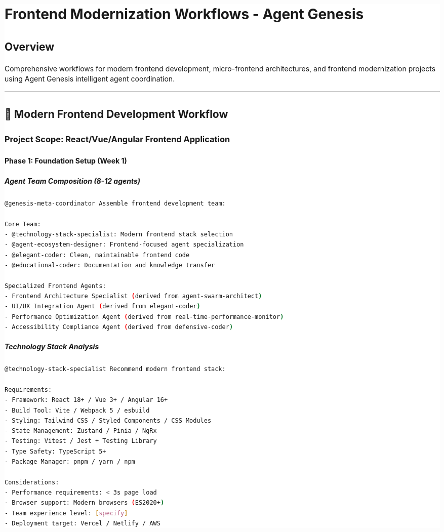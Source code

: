 # Frontend Modernization Workflows - Agent Genesis

## Overview

Comprehensive workflows for modern frontend development, micro-frontend architectures, and frontend modernization projects using Agent Genesis intelligent agent coordination.

---

## 🎨 **Modern Frontend Development Workflow**

### **Project Scope: React/Vue/Angular Frontend Application**

#### **Phase 1: Foundation Setup (Week 1)**

##### **Agent Team Composition (8-12 agents)**

```bash
@genesis-meta-coordinator Assemble frontend development team:

Core Team:
- @technology-stack-specialist: Modern frontend stack selection
- @agent-ecosystem-designer: Frontend-focused agent specialization
- @elegant-coder: Clean, maintainable frontend code
- @educational-coder: Documentation and knowledge transfer

Specialized Frontend Agents:
- Frontend Architecture Specialist (derived from agent-swarm-architect)
- UI/UX Integration Agent (derived from elegant-coder)
- Performance Optimization Agent (derived from real-time-performance-monitor)
- Accessibility Compliance Agent (derived from defensive-coder)
```

##### **Technology Stack Analysis**

```bash
@technology-stack-specialist Recommend modern frontend stack:

Requirements:
- Framework: React 18+ / Vue 3+ / Angular 16+
- Build Tool: Vite / Webpack 5 / esbuild
- Styling: Tailwind CSS / Styled Components / CSS Modules
- State Management: Zustand / Pinia / NgRx
- Testing: Vitest / Jest + Testing Library
- Type Safety: TypeScript 5+
- Package Manager: pnpm / yarn / npm

Considerations:
- Performance requirements: < 3s page load
- Browser support: Modern browsers (ES2020+)
- Team experience level: [specify]
- Deployment target: Vercel / Netlify / AWS
```
